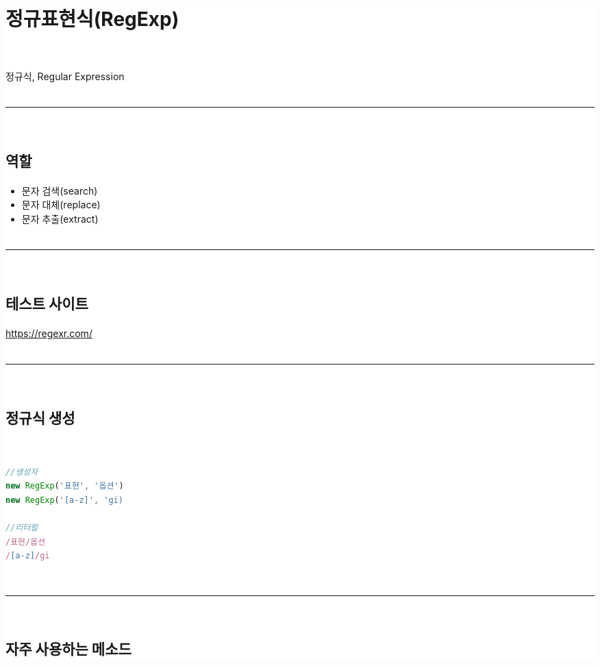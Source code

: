 # 정규표현식(RegExp)

<br>

정규식, Regular Expression
<br>
<br>

---

<br>

## 역할

- 문자 검색(search)
- 문자 대체(replace)
- 문자 추출(extract)
  <br><br>

---

<br>

## 테스트 사이트

https://regexr.com/
<br><br>

---

<br>

## 정규식 생성

<br>

```js
//생성자
new RegExp('표현', '옵션')
new RegExp('[a-z]', 'gi)

//리터럴
/표현/옵션
/[a-z]/gi
```

<br>

---

<br>

## 자주 사용하는 메소드
